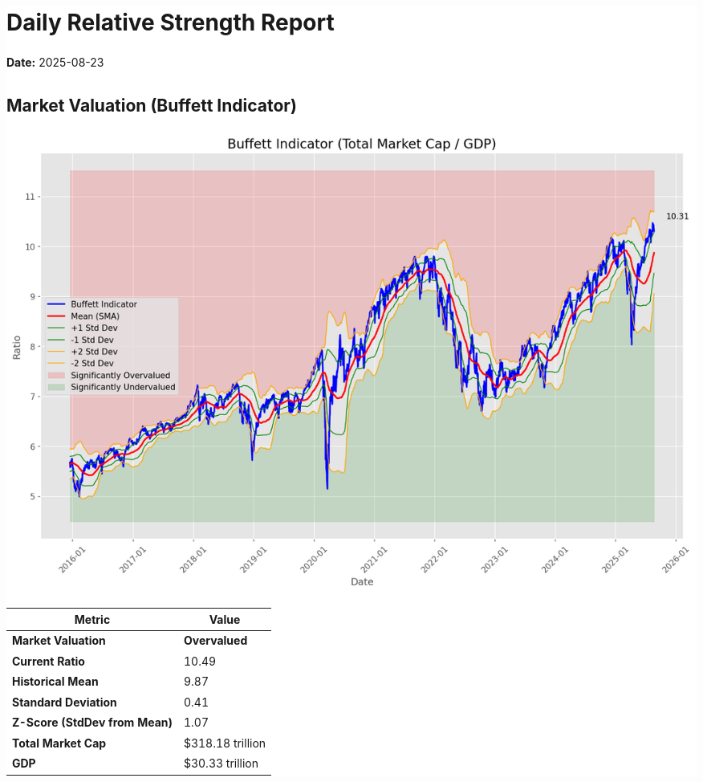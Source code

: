 # **Daily Relative Strength Report**

**Date:** 2025-08-23

## **Market Valuation (Buffett Indicator)**

![Buffett Indicator](buffett_indicator_2025-08-23.png)

| Metric | Value |
|--------|-------|
| **Market Valuation** | **Overvalued** |
| **Current Ratio** | 10.49 |
| **Historical Mean** | 9.87 |
| **Standard Deviation** | 0.41 |
| **Z-Score (StdDev from Mean)** | 1.07 |
| **Total Market Cap** | $318.18 trillion |
| **GDP** | $30.33 trillion |
